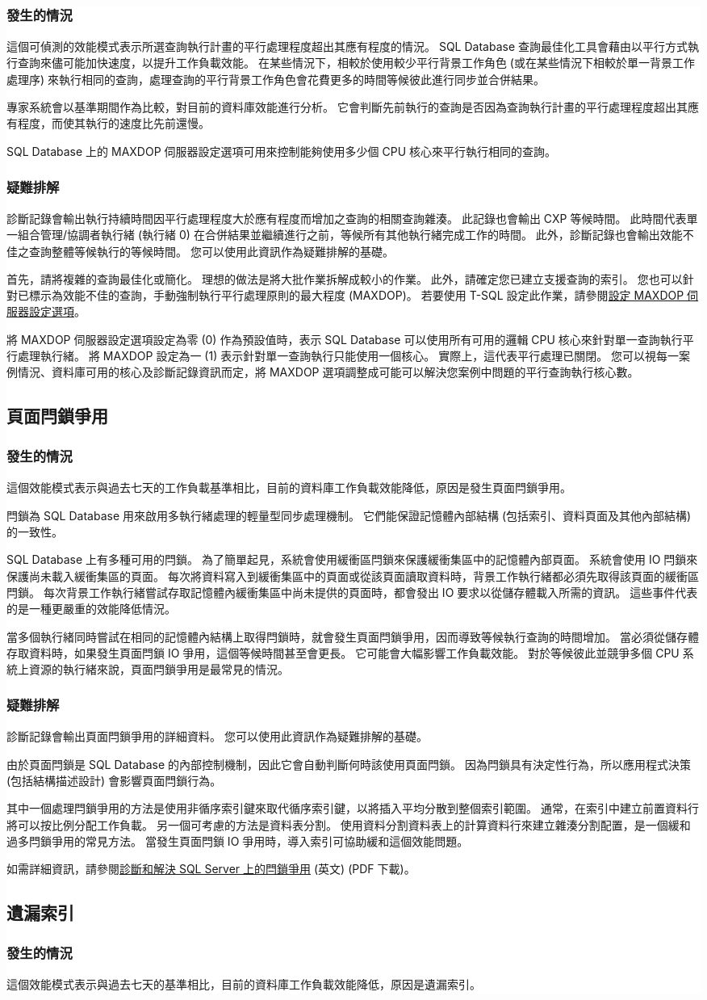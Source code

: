 ### <a name="what-is-happening"></a>發生的情況

這個可偵測的效能模式表示所選查詢執行計畫的平行處理程度超出其應有程度的情況。 SQL Database 查詢最佳化工具會藉由以平行方式執行查詢來儘可能加快速度，以提升工作負載效能。 在某些情況下，相較於使用較少平行背景工作角色 (或在某些情況下相較於單一背景工作處理序) 來執行相同的查詢，處理查詢的平行背景工作角色會花費更多的時間等候彼此進行同步並合併結果。

專家系統會以基準期間作為比較，對目前的資料庫效能進行分析。 它會判斷先前執行的查詢是否因為查詢執行計畫的平行處理程度超出其應有程度，而使其執行的速度比先前還慢。

SQL Database 上的 MAXDOP 伺服器設定選項可用來控制能夠使用多少個 CPU 核心來平行執行相同的查詢。 

### <a name="troubleshooting"></a>疑難排解

診斷記錄會輸出執行持續時間因平行處理程度大於應有程度而增加之查詢的相關查詢雜湊。 此記錄也會輸出 CXP 等候時間。 此時間代表單一組合管理/協調者執行緒 (執行緒 0) 在合併結果並繼續進行之前，等候所有其他執行緒完成工作的時間。 此外，診斷記錄也會輸出效能不佳之查詢整體等候執行的等候時間。 您可以使用此資訊作為疑難排解的基礎。

首先，請將複雜的查詢最佳化或簡化。 理想的做法是將大批作業拆解成較小的作業。 此外，請確定您已建立支援查詢的索引。 您也可以針對已標示為效能不佳的查詢，手動強制執行平行處理原則的最大程度 (MAXDOP)。 若要使用 T-SQL 設定此作業，請參閱[設定 MAXDOP 伺服器設定選項](https://docs.microsoft.com/sql/database-engine/configure-windows/configure-the-max-degree-of-parallelism-server-configuration-option)。

將 MAXDOP 伺服器設定選項設定為零 (0) 作為預設值時，表示 SQL Database 可以使用所有可用的邏輯 CPU 核心來針對單一查詢執行平行處理執行緒。 將 MAXDOP 設定為一 (1) 表示針對單一查詢執行只能使用一個核心。 實際上，這代表平行處理已關閉。 您可以視每一案例情況、資料庫可用的核心及診斷記錄資訊而定，將 MAXDOP 選項調整成可能可以解決您案例中問題的平行查詢執行核心數。

## <a name="pagelatch-contention"></a>頁面閂鎖爭用

### <a name="what-is-happening"></a>發生的情況

這個效能模式表示與過去七天的工作負載基準相比，目前的資料庫工作負載效能降低，原因是發生頁面閂鎖爭用。

閂鎖為 SQL Database 用來啟用多執行緒處理的輕量型同步處理機制。 它們能保證記憶體內部結構 (包括索引、資料頁面及其他內部結構) 的一致性。

SQL Database 上有多種可用的閂鎖。 為了簡單起見，系統會使用緩衝區閂鎖來保護緩衝集區中的記憶體內部頁面。 系統會使用 IO 閂鎖來保護尚未載入緩衝集區的頁面。 每次將資料寫入到緩衝集區中的頁面或從該頁面讀取資料時，背景工作執行緒都必須先取得該頁面的緩衝區閂鎖。 每次背景工作執行緒嘗試存取記憶體內緩衝集區中尚未提供的頁面時，都會發出 IO 要求以從儲存體載入所需的資訊。 這些事件代表的是一種更嚴重的效能降低情況。

當多個執行緒同時嘗試在相同的記憶體內結構上取得閂鎖時，就會發生頁面閂鎖爭用，因而導致等候執行查詢的時間增加。 當必須從儲存體存取資料時，如果發生頁面閂鎖 IO 爭用，這個等候時間甚至會更長。 它可能會大幅影響工作負載效能。 對於等候彼此並競爭多個 CPU 系統上資源的執行緒來說，頁面閂鎖爭用是最常見的情況。

### <a name="troubleshooting"></a>疑難排解

診斷記錄會輸出頁面閂鎖爭用的詳細資料。 您可以使用此資訊作為疑難排解的基礎。

由於頁面閂鎖是 SQL Database 的內部控制機制，因此它會自動判斷何時該使用頁面閂鎖。 因為閂鎖具有決定性行為，所以應用程式決策 (包括結構描述設計) 會影響頁面閂鎖行為。

其中一個處理閂鎖爭用的方法是使用非循序索引鍵來取代循序索引鍵，以將插入平均分散到整個索引範圍。 通常，在索引中建立前置資料行將可以按比例分配工作負載。 另一個可考慮的方法是資料表分割。 使用資料分割資料表上的計算資料行來建立雜湊分割配置，是一個緩和過多閂鎖爭用的常見方法。 當發生頁面閂鎖 IO 爭用時，導入索引可協助緩和這個效能問題。 

如需詳細資訊，請參閱[診斷和解決 SQL Server 上的閂鎖爭用](http://download.microsoft.com/download/B/9/E/B9EDF2CD-1DBF-4954-B81E-82522880A2DC/SQLServerLatchContention.pdf) \(英文\) (PDF 下載)。

## <a name="missing-index"></a>遺漏索引

### <a name="what-is-happening"></a>發生的情況

這個效能模式表示與過去七天的基準相比，目前的資料庫工作負載效能降低，原因是遺漏索引。
